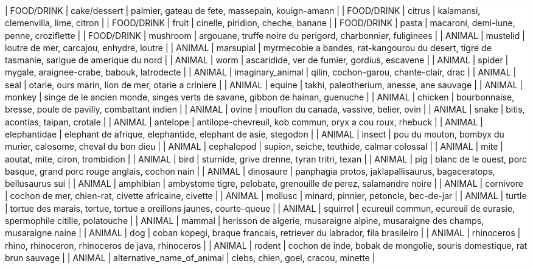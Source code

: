 | FOOD/DRINK 	| cake/dessert               	| palmier, gateau de fete, massepain, kouign-amann                                                                               	|
| FOOD/DRINK 	| citrus                     	| kalamansi, clemenvilla, lime, citron                                                                                           	|
| FOOD/DRINK 	| fruit                      	| cinelle, piridion, cheche, banane                                                                                              	|
| FOOD/DRINK 	| pasta                      	| macaroni, demi-lune, penne, croziflette                                                                                        	|
| FOOD/DRINK 	| mushroom                   	| argouane, truffe noire du perigord, charbonnier, fuliginees                                                                    	|
| ANIMAL     	| mustelid                   	| loutre de mer, carcajou, enhydre, loutre                                                                                       	|
| ANIMAL     	| marsupial                  	| myrmecobie a bandes, rat-kangourou du desert, tigre de tasmanie, sarigue de amerique du nord                                   	|
| ANIMAL     	| worm                       	| ascaridide, ver de fumier, gordius, escavene                                                                                   	|
| ANIMAL     	| spider                     	| mygale, araignee-crabe, babouk, latrodecte                                                                                     	|
| ANIMAL     	| imaginary_animal           	| qilin, cochon-garou, chante-clair, drac                                                                                        	|
| ANIMAL     	| seal                       	| otarie, ours marin, lion de mer, otarie a criniere                                                                             	|
| ANIMAL     	| equine                     	| takhi, paleotherium, anesse, ane sauvage                                                                                       	|
| ANIMAL     	| monkey                     	| singe de le ancien monde, singes verts de savane, gibbon de hainan, guenuche                                                   	|
| ANIMAL     	| chicken                    	| bourbonnaise, bresse, poule de pavilly, combattant indien                                                                      	|
| ANIMAL     	| ovine                      	| mouflon du canada, vassive, belier, ovin                                                                                       	|
| ANIMAL     	| snake                      	| bitis, acontias, taipan, crotale                                                                                               	|
| ANIMAL     	| antelope                   	| antilope-chevreuil, kob commun, oryx a cou roux, rhebuck                                                                       	|
| ANIMAL     	| elephantidae               	| elephant de afrique, elephantide, elephant de asie, stegodon                                                                   	|
| ANIMAL     	| insect                     	| pou du mouton, bombyx du murier, calosome, cheval du bon dieu                                                                  	|
| ANIMAL     	| cephalopod                 	| supion, seiche, teuthide, calmar colossal                                                                                      	|
| ANIMAL     	| mite                       	| aoutat, mite, ciron, trombidion                                                                                                	|
| ANIMAL     	| bird                       	| sturnide, grive drenne, tyran tritri, texan                                                                                    	|
| ANIMAL     	| pig                        	| blanc de le ouest, porc basque, grand porc rouge anglais, cochon nain                                                          	|
| ANIMAL     	| dinosaure                  	| panphagia protos, jaklapallisaurus, bagaceratops, bellusaurus sui                                                              	|
| ANIMAL     	| amphibian                  	| ambystome tigre, pelobate, grenouille de perez, salamandre noire                                                               	|
| ANIMAL     	| cornivore                  	| cochon de mer, chien-rat, civette africaine, civette                                                                           	|
| ANIMAL     	| mollusc                    	| minard, pinnier, petoncle, bec-de-jar                                                                                          	|
| ANIMAL     	| turtle                     	| tortue des marais, tortue, tortue a oreillons jaunes, courte-queue                                                             	|
| ANIMAL     	| squirrel                   	| ecureuil commun, ecureuil de eurasie, spermophile citille, polatouche                                                          	|
| ANIMAL     	| mammal                     	| herisson de algerie, musaraigne alpine, musaraigne des champs, musaraigne naine                                                	|
| ANIMAL     	| dog                        	| coban kopegi, braque francais, retriever du labrador, fila brasileiro                                                          	|
| ANIMAL     	| rhinoceros                 	| rhino, rhinoceron, rhinoceros de java, rhinoceros                                                                              	|
| ANIMAL     	| rodent                     	| cochon de inde, bobak de mongolie, souris domestique, rat brun sauvage                                                         	|
| ANIMAL     	| alternative_name_of_animal 	| clebs, chien, goel, cracou, minette                                                                                            	|